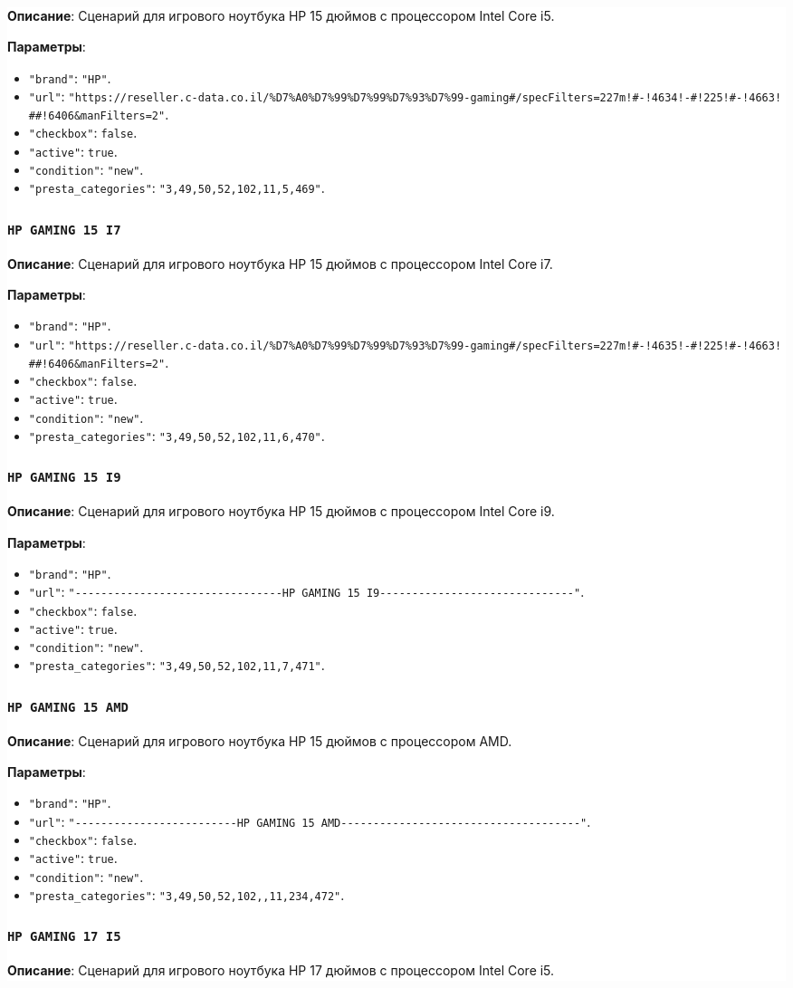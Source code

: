**Описание**: Сценарий для игрового ноутбука HP 15 дюймов с процессором Intel Core i5.

**Параметры**:

- `"brand"`: `"HP"`.
- `"url"`: `"https://reseller.c-data.co.il/%D7%A0%D7%99%D7%99%D7%93%D7%99-gaming#/specFilters=227m!#-!4634!-#!225!#-!4663!##!6406&manFilters=2"`.
- `"checkbox"`: `false`.
- `"active"`: `true`.
- `"condition"`: `"new"`.
- `"presta_categories"`: `"3,49,50,52,102,11,5,469"`.

### `HP GAMING 15 I7`

**Описание**: Сценарий для игрового ноутбука HP 15 дюймов с процессором Intel Core i7.

**Параметры**:

- `"brand"`: `"HP"`.
- `"url"`: `"https://reseller.c-data.co.il/%D7%A0%D7%99%D7%99%D7%93%D7%99-gaming#/specFilters=227m!#-!4635!-#!225!#-!4663!##!6406&manFilters=2"`.
- `"checkbox"`: `false`.
- `"active"`: `true`.
- `"condition"`: `"new"`.
- `"presta_categories"`: `"3,49,50,52,102,11,6,470"`.

### `HP GAMING 15 I9`

**Описание**: Сценарий для игрового ноутбука HP 15 дюймов с процессором Intel Core i9.

**Параметры**:

- `"brand"`: `"HP"`.
- `"url"`: `"--------------------------------HP GAMING 15 I9------------------------------"`.
- `"checkbox"`: `false`.
- `"active"`: `true`.
- `"condition"`: `"new"`.
- `"presta_categories"`: `"3,49,50,52,102,11,7,471"`.

### `HP GAMING 15 AMD`

**Описание**: Сценарий для игрового ноутбука HP 15 дюймов с процессором AMD.

**Параметры**:

- `"brand"`: `"HP"`.
- `"url"`: `"-------------------------HP GAMING 15 AMD-------------------------------------"`.
- `"checkbox"`: `false`.
- `"active"`: `true`.
- `"condition"`: `"new"`.
- `"presta_categories"`: `"3,49,50,52,102,,11,234,472"`.

### `HP GAMING 17 I5`

**Описание**: Сценарий для игрового ноутбука HP 17 дюймов с процессором Intel Core i5.
